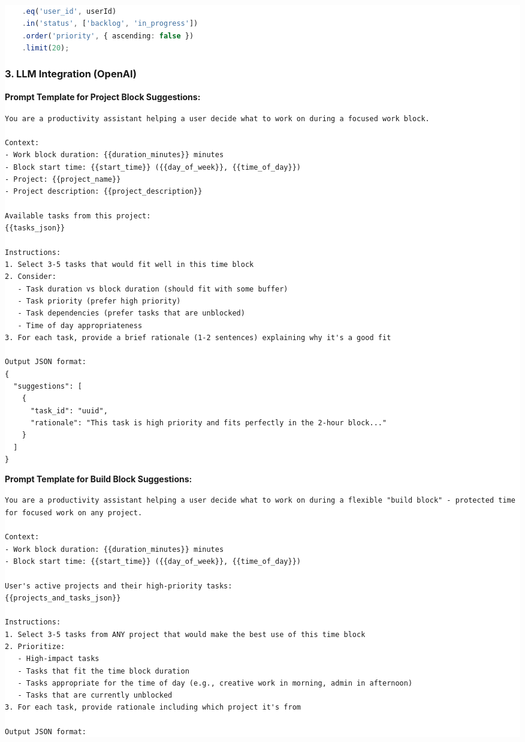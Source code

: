 ```typescript
	.eq('user_id', userId)
	.in('status', ['backlog', 'in_progress'])
	.order('priority', { ascending: false })
	.limit(20);
```

### 3. LLM Integration (OpenAI)

**Prompt Template for Project Block Suggestions:**

```
You are a productivity assistant helping a user decide what to work on during a focused work block.

Context:
- Work block duration: {{duration_minutes}} minutes
- Block start time: {{start_time}} ({{day_of_week}}, {{time_of_day}})
- Project: {{project_name}}
- Project description: {{project_description}}

Available tasks from this project:
{{tasks_json}}

Instructions:
1. Select 3-5 tasks that would fit well in this time block
2. Consider:
   - Task duration vs block duration (should fit with some buffer)
   - Task priority (prefer high priority)
   - Task dependencies (prefer tasks that are unblocked)
   - Time of day appropriateness
3. For each task, provide a brief rationale (1-2 sentences) explaining why it's a good fit

Output JSON format:
{
  "suggestions": [
    {
      "task_id": "uuid",
      "rationale": "This task is high priority and fits perfectly in the 2-hour block..."
    }
  ]
}
```

**Prompt Template for Build Block Suggestions:**

```
You are a productivity assistant helping a user decide what to work on during a flexible "build block" - protected time for focused work on any project.

Context:
- Work block duration: {{duration_minutes}} minutes
- Block start time: {{start_time}} ({{day_of_week}}, {{time_of_day}})

User's active projects and their high-priority tasks:
{{projects_and_tasks_json}}

Instructions:
1. Select 3-5 tasks from ANY project that would make the best use of this time block
2. Prioritize:
   - High-impact tasks
   - Tasks that fit the time block duration
   - Tasks appropriate for the time of day (e.g., creative work in morning, admin in afternoon)
   - Tasks that are currently unblocked
3. For each task, provide rationale including which project it's from

Output JSON format:
```